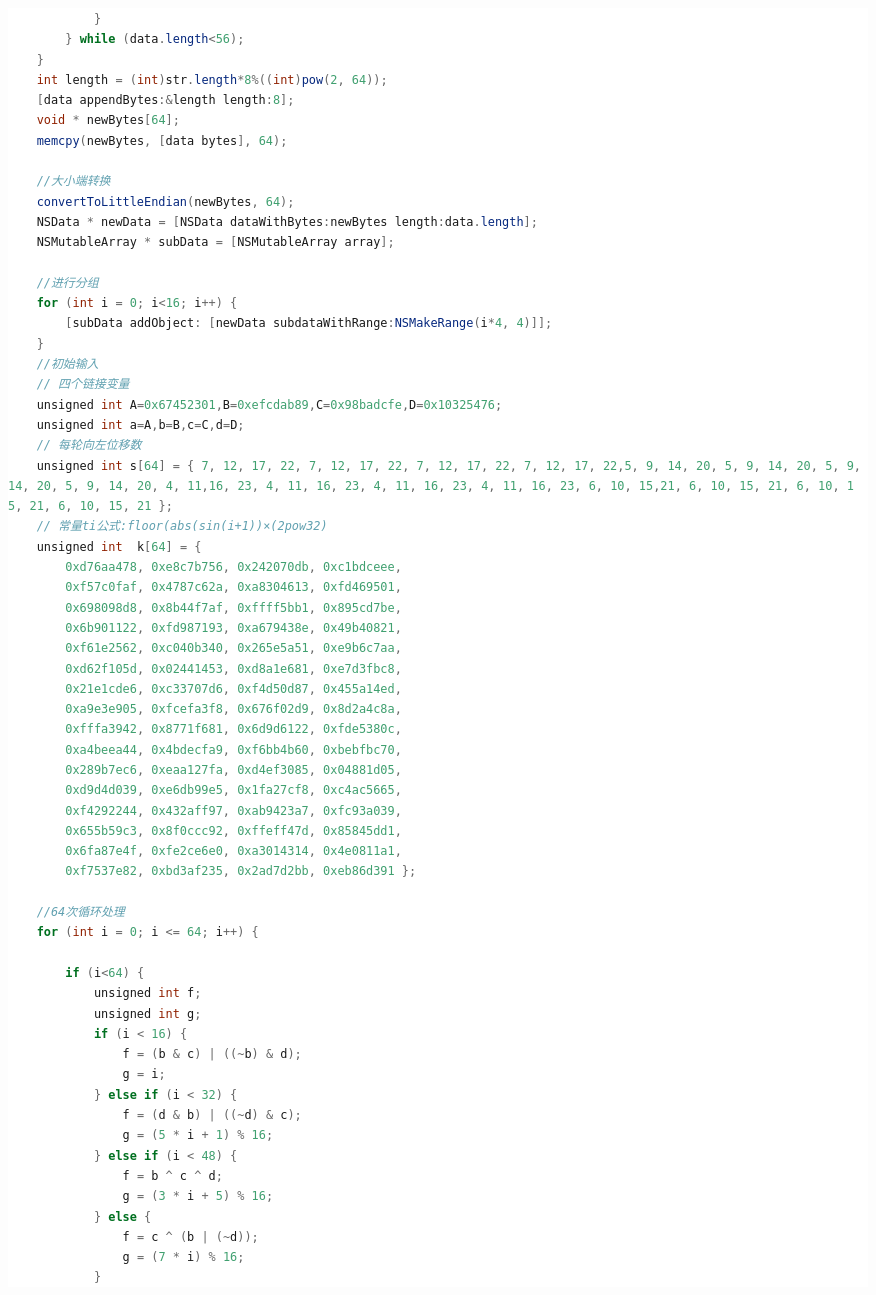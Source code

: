 ```c#
            }
        } while (data.length<56);
    }
    int length = (int)str.length*8%((int)pow(2, 64));
    [data appendBytes:&length length:8];
    void * newBytes[64];
    memcpy(newBytes, [data bytes], 64);

    //大小端转换
    convertToLittleEndian(newBytes, 64);
    NSData * newData = [NSData dataWithBytes:newBytes length:data.length];
    NSMutableArray * subData = [NSMutableArray array];
    
    //进行分组
    for (int i = 0; i<16; i++) {
        [subData addObject: [newData subdataWithRange:NSMakeRange(i*4, 4)]];
    }
    //初始输入
    // 四个链接变量
    unsigned int A=0x67452301,B=0xefcdab89,C=0x98badcfe,D=0x10325476;
    unsigned int a=A,b=B,c=C,d=D;
    // 每轮向左位移数
    unsigned int s[64] = { 7, 12, 17, 22, 7, 12, 17, 22, 7, 12, 17, 22, 7, 12, 17, 22,5, 9, 14, 20, 5, 9, 14, 20, 5, 9, 14, 20, 5, 9, 14, 20, 4, 11,16, 23, 4, 11, 16, 23, 4, 11, 16, 23, 4, 11, 16, 23, 6, 10, 15,21, 6, 10, 15, 21, 6, 10, 15, 21, 6, 10, 15, 21 };
    // 常量ti公式:floor(abs(sin(i+1))×(2pow32)
    unsigned int  k[64] = {
        0xd76aa478, 0xe8c7b756, 0x242070db, 0xc1bdceee,
        0xf57c0faf, 0x4787c62a, 0xa8304613, 0xfd469501,
        0x698098d8, 0x8b44f7af, 0xffff5bb1, 0x895cd7be,
        0x6b901122, 0xfd987193, 0xa679438e, 0x49b40821,
        0xf61e2562, 0xc040b340, 0x265e5a51, 0xe9b6c7aa,
        0xd62f105d, 0x02441453, 0xd8a1e681, 0xe7d3fbc8,
        0x21e1cde6, 0xc33707d6, 0xf4d50d87, 0x455a14ed,
        0xa9e3e905, 0xfcefa3f8, 0x676f02d9, 0x8d2a4c8a,
        0xfffa3942, 0x8771f681, 0x6d9d6122, 0xfde5380c,
        0xa4beea44, 0x4bdecfa9, 0xf6bb4b60, 0xbebfbc70,
        0x289b7ec6, 0xeaa127fa, 0xd4ef3085, 0x04881d05,
        0xd9d4d039, 0xe6db99e5, 0x1fa27cf8, 0xc4ac5665,
        0xf4292244, 0x432aff97, 0xab9423a7, 0xfc93a039,
        0x655b59c3, 0x8f0ccc92, 0xffeff47d, 0x85845dd1,
        0x6fa87e4f, 0xfe2ce6e0, 0xa3014314, 0x4e0811a1,
        0xf7537e82, 0xbd3af235, 0x2ad7d2bb, 0xeb86d391 };
    
    //64次循环处理
    for (int i = 0; i <= 64; i++) {
        
        if (i<64) {
            unsigned int f;
            unsigned int g;
            if (i < 16) {
				f = (b & c) | ((~b) & d);
				g = i;
			} else if (i < 32) {
				f = (d & b) | ((~d) & c);
				g = (5 * i + 1) % 16;
			} else if (i < 48) {
				f = b ^ c ^ d;
				g = (3 * i + 5) % 16;
			} else {
				f = c ^ (b | (~d));
				g = (7 * i) % 16;
			}
```